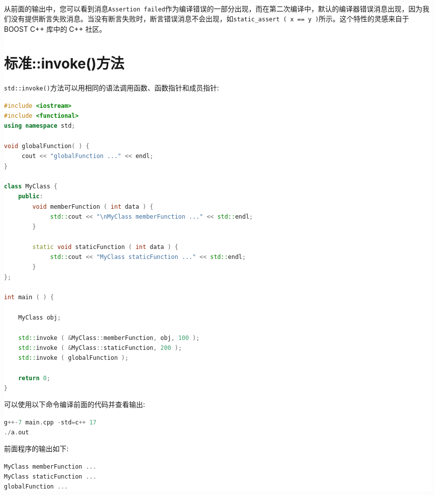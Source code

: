 从前面的输出中，您可以看到消息`Assertion failed`作为编译错误的一部分出现，而在第二次编译中，默认的编译器错误消息出现，因为我们没有提供断言失败消息。当没有断言失败时，断言错误消息不会出现，如`static_assert ( x == y )`所示。这个特性的灵感来自于 BOOST C++ 库中的 C++ 社区。

# 标准::invoke()方法

`std::invoke()`方法可以用相同的语法调用函数、函数指针和成员指针:

```cpp
#include <iostream>
#include <functional>
using namespace std;

void globalFunction( ) {
     cout << "globalFunction ..." << endl;
}

class MyClass {
    public:
        void memberFunction ( int data ) {
             std::cout << "\nMyClass memberFunction ..." << std::endl;
        }

        static void staticFunction ( int data ) {
             std::cout << "MyClass staticFunction ..." << std::endl;
        }
};

int main ( ) {

    MyClass obj;

    std::invoke ( &MyClass::memberFunction, obj, 100 );
    std::invoke ( &MyClass::staticFunction, 200 );
    std::invoke ( globalFunction );

    return 0;
}
```

可以使用以下命令编译前面的代码并查看输出:

```cpp
g++-7 main.cpp -std=c++ 17
./a.out
```

前面程序的输出如下:

```cpp
MyClass memberFunction ...
MyClass staticFunction ...
globalFunction ...
```
